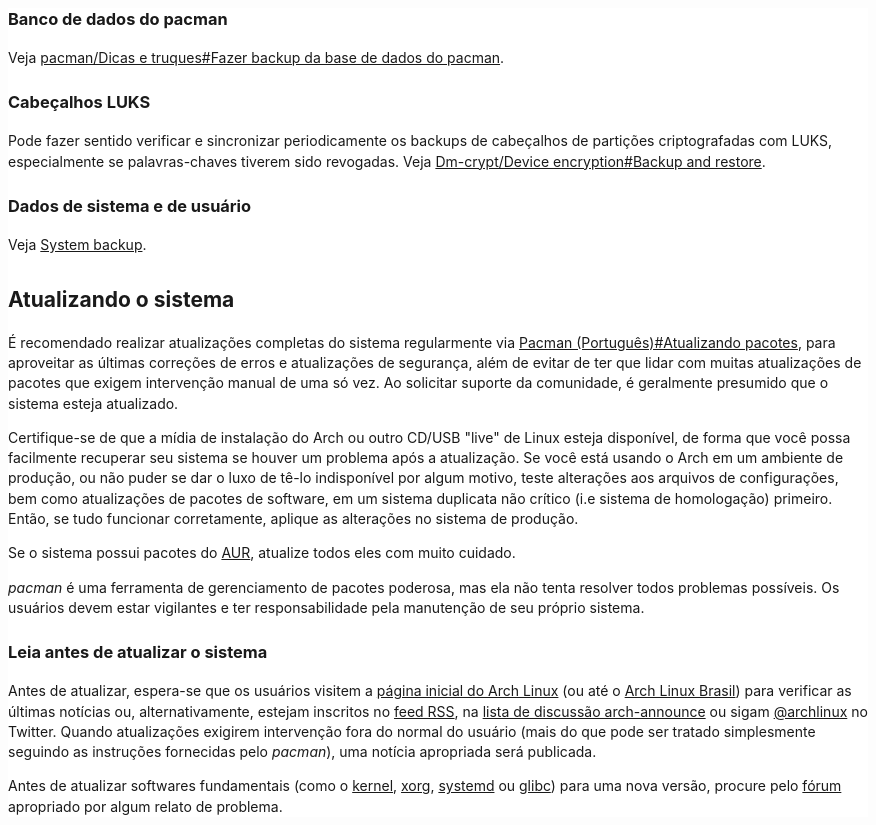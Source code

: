 ### Banco de dados do pacman

Veja [pacman/Dicas e truques#Fazer backup da base de dados do pacman](/index.php/Pacman/Dicas_e_truques#Fazer_backup_da_base_de_dados_do_pacman "Pacman/Dicas e truques").

### Cabeçalhos LUKS

Pode fazer sentido verificar e sincronizar periodicamente os backups de cabeçalhos de partições criptografadas com LUKS, especialmente se palavras-chaves tiverem sido revogadas. Veja [Dm-crypt/Device encryption#Backup and restore](/index.php/Dm-crypt/Device_encryption#Backup_and_restore "Dm-crypt/Device encryption").

### Dados de sistema e de usuário

Veja [System backup](/index.php/System_backup "System backup").

## Atualizando o sistema

É recomendado realizar atualizações completas do sistema regularmente via [Pacman (Português)#Atualizando pacotes](/index.php/Pacman_(Portugu%C3%AAs)#Atualizando_pacotes "Pacman (Português)"), para aproveitar as últimas correções de erros e atualizações de segurança, além de evitar de ter que lidar com muitas atualizações de pacotes que exigem intervenção manual de uma só vez. Ao solicitar suporte da comunidade, é geralmente presumido que o sistema esteja atualizado.

Certifique-se de que a mídia de instalação do Arch ou outro CD/USB "live" de Linux esteja disponível, de forma que você possa facilmente recuperar seu sistema se houver um problema após a atualização. Se você está usando o Arch em um ambiente de produção, ou não puder se dar o luxo de tê-lo indisponível por algum motivo, teste alterações aos arquivos de configurações, bem como atualizações de pacotes de software, em um sistema duplicata não crítico (i.e sistema de homologação) primeiro. Então, se tudo funcionar corretamente, aplique as alterações no sistema de produção.

Se o sistema possui pacotes do [AUR](/index.php/AUR_(Portugu%C3%AAs) "AUR (Português)"), atualize todos eles com muito cuidado.

*pacman* é uma ferramenta de gerenciamento de pacotes poderosa, mas ela não tenta resolver todos problemas possíveis. Os usuários devem estar vigilantes e ter responsabilidade pela manutenção de seu próprio sistema.

### Leia antes de atualizar o sistema

Antes de atualizar, espera-se que os usuários visitem a [página inicial do Arch Linux](https://www.archlinux.org/) (ou até o [Arch Linux Brasil](http://www.archlinux-br.org/)) para verificar as últimas notícias ou, alternativamente, estejam inscritos no [feed RSS](https://www.archlinux.org/feeds/news/), na [lista de discussão arch-announce](https://mailman.archlinux.org/mailman/listinfo/arch-announce/) ou sigam [@archlinux](https://twitter.com/archlinux) no Twitter. Quando atualizações exigirem intervenção fora do normal do usuário (mais do que pode ser tratado simplesmente seguindo as instruções fornecidas pelo *pacman*), uma notícia apropriada será publicada.

Antes de atualizar softwares fundamentais (como o [kernel](/index.php/Kernel "Kernel"), [xorg](/index.php/Xorg_(Portugu%C3%AAs) "Xorg (Português)"), [systemd](/index.php/Systemd_(Portugu%C3%AAs) "Systemd (Português)") ou [glibc](https://www.archlinux.org/packages/?name=glibc)) para uma nova versão, procure pelo [fórum](https://bbs.archlinux.org/) apropriado por algum relato de problema.
